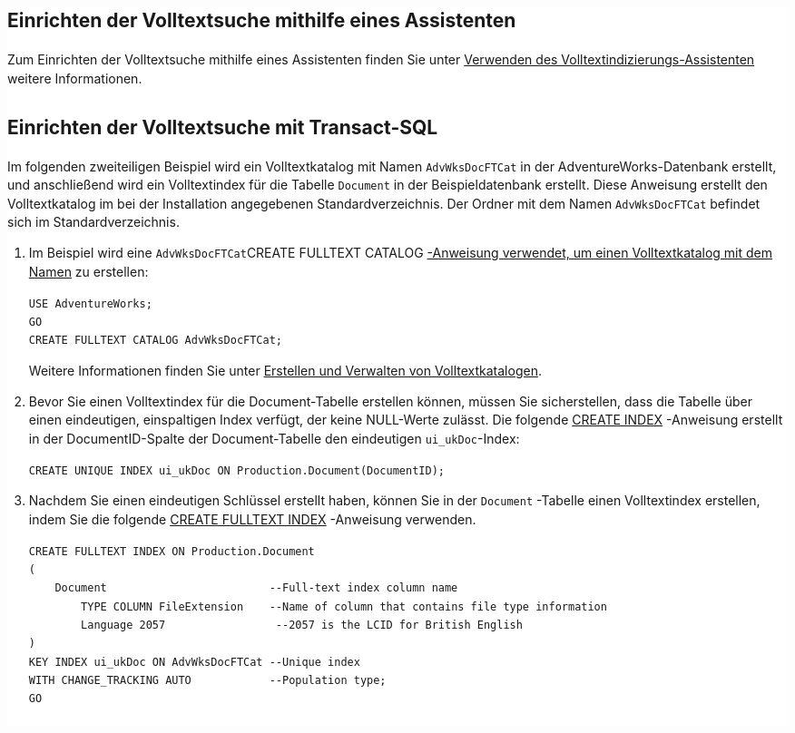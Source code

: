 ## <a name="set-up-full-text-search-with-a-wizard"></a>Einrichten der Volltextsuche mithilfe eines Assistenten 
 
Zum Einrichten der Volltextsuche mithilfe eines Assistenten finden Sie unter [Verwenden des Volltextindizierungs-Assistenten](../../relational-databases/search/use-the-full-text-indexing-wizard.md) weitere Informationen.

## <a name="set-up-full-text-search-with-transact-sql"></a>Einrichten der Volltextsuche mit Transact-SQL 
 Im folgenden zweiteiligen Beispiel wird ein Volltextkatalog mit Namen `AdvWksDocFTCat` in der AdventureWorks-Datenbank erstellt, und anschließend wird ein Volltextindex für die Tabelle `Document` in der Beispieldatenbank erstellt. Diese Anweisung erstellt den Volltextkatalog im bei der Installation angegebenen Standardverzeichnis. Der Ordner mit dem Namen `AdvWksDocFTCat` befindet sich im Standardverzeichnis.  
  
1.  Im Beispiel wird eine `AdvWksDocFTCat`CREATE FULLTEXT CATALOG [-Anweisung verwendet, um einen Volltextkatalog mit dem Namen](../../t-sql/statements/create-fulltext-catalog-transact-sql.md) zu erstellen:  
  
    ```tsql
    USE AdventureWorks;  
    GO  
    CREATE FULLTEXT CATALOG AdvWksDocFTCat;  
    ```  
    Weitere Informationen finden Sie unter [Erstellen und Verwalten von Volltextkatalogen](../../relational-databases/search/create-and-manage-full-text-catalogs.md).
 
2.  Bevor Sie einen Volltextindex für die Document-Tabelle erstellen können, müssen Sie sicherstellen, dass die Tabelle über einen eindeutigen, einspaltigen Index verfügt, der keine NULL-Werte zulässt. Die folgende [CREATE INDEX](../../t-sql/statements/create-index-transact-sql.md) -Anweisung erstellt in der DocumentID-Spalte der Document-Tabelle den eindeutigen `ui_ukDoc`-Index:  
  
    ```tsql 
    CREATE UNIQUE INDEX ui_ukDoc ON Production.Document(DocumentID);  
    ```  

3.  Nachdem Sie einen eindeutigen Schlüssel erstellt haben, können Sie in der `Document` -Tabelle einen Volltextindex erstellen, indem Sie die folgende [CREATE FULLTEXT INDEX](../../t-sql/statements/create-fulltext-index-transact-sql.md) -Anweisung verwenden.  
  
    ```tsql  
    CREATE FULLTEXT INDEX ON Production.Document  
    (  
        Document                         --Full-text index column name   
            TYPE COLUMN FileExtension    --Name of column that contains file type information  
            Language 2057                 --2057 is the LCID for British English  
    )  
    KEY INDEX ui_ukDoc ON AdvWksDocFTCat --Unique index  
    WITH CHANGE_TRACKING AUTO            --Population type;  
    GO  
  
    ```  
  